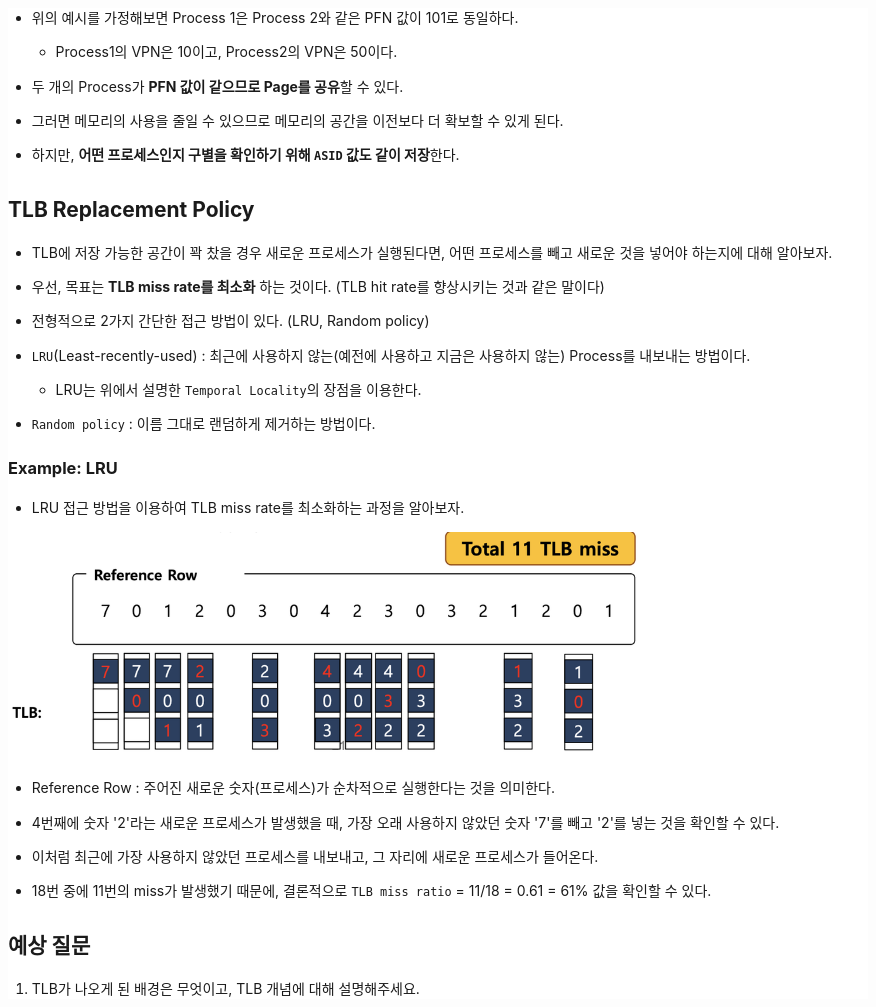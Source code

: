 * 위의 예시를 가정해보면 Process 1은 Process 2와 같은 PFN 값이 101로 동일하다.

    * Process1의 VPN은 10이고, Process2의 VPN은 50이다.

* 두 개의 Process가 **PFN 값이 같으므로 Page를 공유**할 수 있다.

* 그러면 메모리의 사용을 줄일 수 있으므로 메모리의 공간을 이전보다 더 확보할 수 있게 된다.

* 하지만, **어떤 프로세스인지 구별을 확인하기 위해 `ASID` 값도 같이 저장**한다.

## TLB Replacement Policy

* TLB에 저장 가능한 공간이 꽉 찼을 경우 새로운 프로세스가 실행된다면, 어떤 프로세스를 빼고 새로운 것을 넣어야 하는지에 대해 알아보자.

* 우선, 목표는 **TLB miss rate를 최소화** 하는 것이다. (TLB hit rate를 향상시키는 것과 같은 말이다)

* 전형적으로 2가지 간단한 접근 방법이 있다. (LRU, Random policy)

* `LRU`(Least-recently-used) : 최근에 사용하지 않는(예전에 사용하고 지금은 사용하지 않는) Process를 내보내는 방법이다.

    * LRU는 위에서 설명한 `Temporal Locality`의 장점을 이용한다.

* `Random policy` : 이름 그대로 랜덤하게 제거하는 방법이다.

### Example: LRU

* LRU 접근 방법을 이용하여 TLB miss rate를 최소화하는 과정을 알아보자.

<img src="img/os-tlb-replacement-policy-LRU.png" width="650px">

* Reference Row : 주어진 새로운 숫자(프로세스)가 순차적으로 실행한다는 것을 의미한다.

* 4번째에 숫자 '2'라는 새로운 프로세스가 발생했을 때, 가장 오래 사용하지 않았던 숫자 '7'를 빼고 '2'를 넣는 것을 확인할 수 있다.

* 이처럼 최근에 가장 사용하지 않았던 프로세스를 내보내고, 그 자리에 새로운 프로세스가 들어온다.

* 18번 중에 11번의 miss가 발생했기 때문에, 결론적으로 `TLB miss ratio` = 11/18 = 0.61 = 61% 값을 확인할 수 있다.

## 예상 질문

1. TLB가 나오게 된 배경은 무엇이고, TLB 개념에 대해 설명해주세요.
